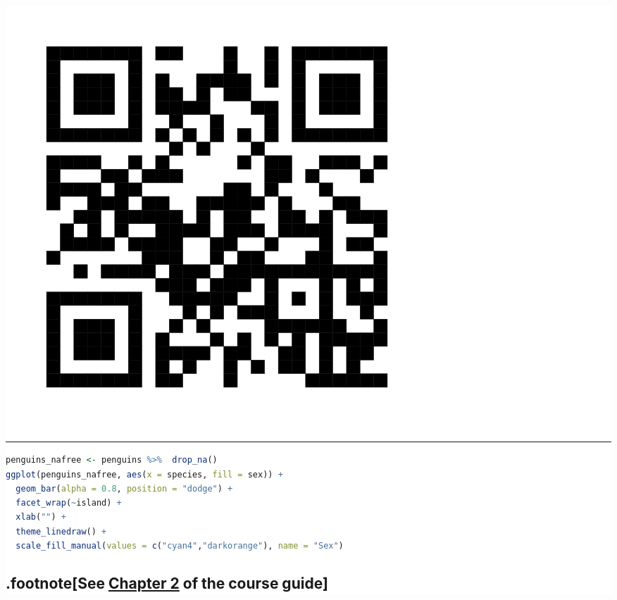 <img src="img/qr_biosci220.svg" alt="dub.sh.biosci220">
</div>

---



``` r
penguins_nafree <- penguins %>%  drop_na()
ggplot(penguins_nafree, aes(x = species, fill = sex)) +
  geom_bar(alpha = 0.8, position = "dodge") +
  facet_wrap(~island) +
  xlab("") +
  theme_linedraw() + 
  scale_fill_manual(values = c("cyan4","darkorange"), name = "Sex") 
```

.footnote[See [Chapter 2](https://biosci220.github.io/BIOSCI220/dealing-with-data.html#data-wrangling-and-manipulation) of the course guide]
---




